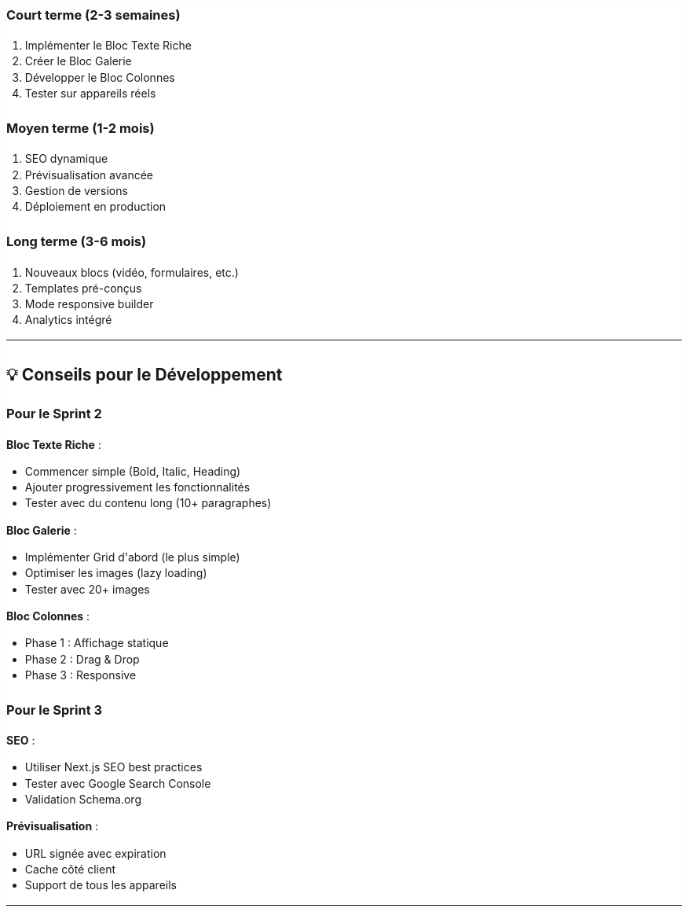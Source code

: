 ### Court terme (2-3 semaines)
1. Implémenter le Bloc Texte Riche
2. Créer le Bloc Galerie
3. Développer le Bloc Colonnes
4. Tester sur appareils réels

### Moyen terme (1-2 mois)
1. SEO dynamique
2. Prévisualisation avancée
3. Gestion de versions
4. Déploiement en production

### Long terme (3-6 mois)
1. Nouveaux blocs (vidéo, formulaires, etc.)
2. Templates pré-conçus
3. Mode responsive builder
4. Analytics intégré

---

## 💡 Conseils pour le Développement

### Pour le Sprint 2

**Bloc Texte Riche** :
- Commencer simple (Bold, Italic, Heading)
- Ajouter progressivement les fonctionnalités
- Tester avec du contenu long (10+ paragraphes)

**Bloc Galerie** :
- Implémenter Grid d'abord (le plus simple)
- Optimiser les images (lazy loading)
- Tester avec 20+ images

**Bloc Colonnes** :
- Phase 1 : Affichage statique
- Phase 2 : Drag & Drop
- Phase 3 : Responsive

### Pour le Sprint 3

**SEO** :
- Utiliser Next.js SEO best practices
- Tester avec Google Search Console
- Validation Schema.org

**Prévisualisation** :
- URL signée avec expiration
- Cache côté client
- Support de tous les appareils

---
